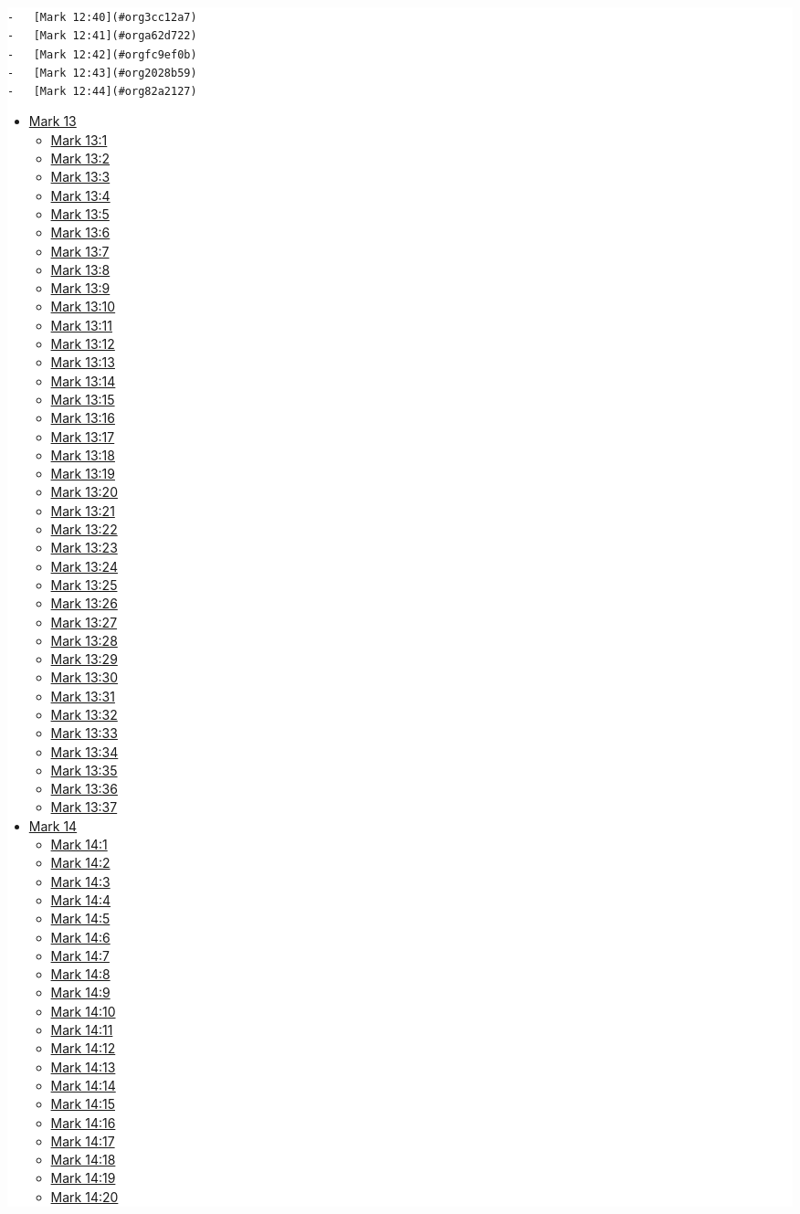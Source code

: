     -   [Mark 12:40](#org3cc12a7)
    -   [Mark 12:41](#orga62d722)
    -   [Mark 12:42](#orgfc9ef0b)
    -   [Mark 12:43](#org2028b59)
    -   [Mark 12:44](#org82a2127)
-   [Mark 13](#orged171d6)
    -   [Mark 13:1](#org4c4ee86)
    -   [Mark 13:2](#orgee13a39)
    -   [Mark 13:3](#orgeeddafc)
    -   [Mark 13:4](#org399e722)
    -   [Mark 13:5](#orgc74d936)
    -   [Mark 13:6](#org5996360)
    -   [Mark 13:7](#org4dad140)
    -   [Mark 13:8](#org4c73b48)
    -   [Mark 13:9](#orgc6b2bef)
    -   [Mark 13:10](#org46d3d6c)
    -   [Mark 13:11](#orge13c73f)
    -   [Mark 13:12](#orgb3286b5)
    -   [Mark 13:13](#org88ed2a6)
    -   [Mark 13:14](#org8992b8e)
    -   [Mark 13:15](#orge9a0955)
    -   [Mark 13:16](#orgabd13ca)
    -   [Mark 13:17](#org7e0b641)
    -   [Mark 13:18](#org48f761e)
    -   [Mark 13:19](#orga5e8e07)
    -   [Mark 13:20](#orgc654d4e)
    -   [Mark 13:21](#org7ed2cb5)
    -   [Mark 13:22](#org13c48f6)
    -   [Mark 13:23](#org406cb22)
    -   [Mark 13:24](#orgff5dd1d)
    -   [Mark 13:25](#org59b8808)
    -   [Mark 13:26](#orgc89e75c)
    -   [Mark 13:27](#org84c3686)
    -   [Mark 13:28](#org4c16978)
    -   [Mark 13:29](#org0bf1d2b)
    -   [Mark 13:30](#org1b992ee)
    -   [Mark 13:31](#orgc9e16db)
    -   [Mark 13:32](#org2292406)
    -   [Mark 13:33](#org8a56643)
    -   [Mark 13:34](#org86ef117)
    -   [Mark 13:35](#org5d1a9f1)
    -   [Mark 13:36](#org3cc0326)
    -   [Mark 13:37](#orgf9558f9)
-   [Mark 14](#orgec1a2b2)
    -   [Mark 14:1](#org964c81b)
    -   [Mark 14:2](#org0afd978)
    -   [Mark 14:3](#org70f600e)
    -   [Mark 14:4](#orga5e7506)
    -   [Mark 14:5](#orge4c0682)
    -   [Mark 14:6](#orgc183fa4)
    -   [Mark 14:7](#org6c349d3)
    -   [Mark 14:8](#org5a0e77b)
    -   [Mark 14:9](#orgf5e219a)
    -   [Mark 14:10](#org71afbcb)
    -   [Mark 14:11](#orgbd897e8)
    -   [Mark 14:12](#orgc311616)
    -   [Mark 14:13](#orgc8c6b96)
    -   [Mark 14:14](#org77df617)
    -   [Mark 14:15](#org9cf502d)
    -   [Mark 14:16](#orgabc548d)
    -   [Mark 14:17](#org0e6cfba)
    -   [Mark 14:18](#org892480d)
    -   [Mark 14:19](#orgb4e1e53)
    -   [Mark 14:20](#org2b70f0f)